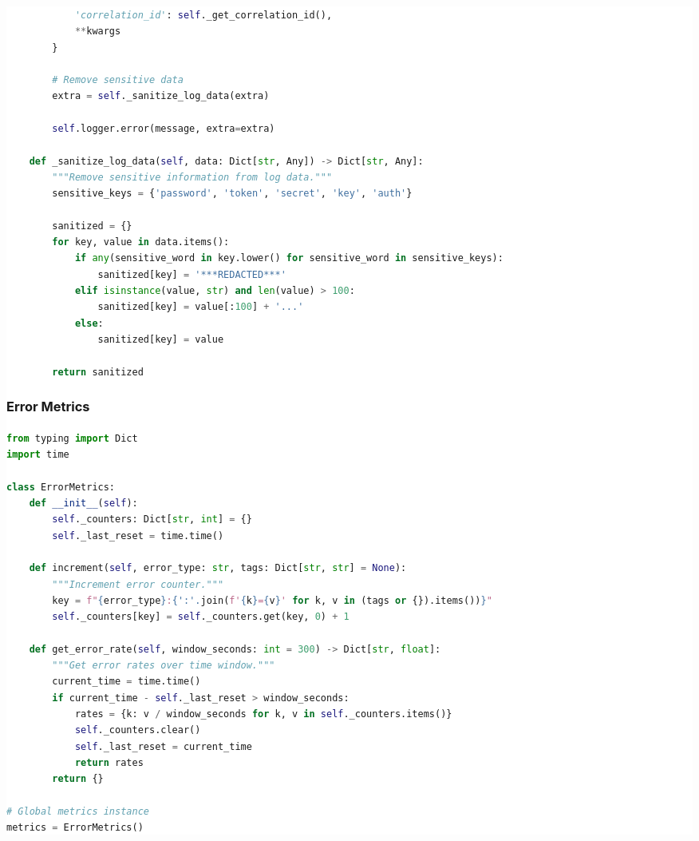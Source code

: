 ```python
            'correlation_id': self._get_correlation_id(),
            **kwargs
        }
        
        # Remove sensitive data
        extra = self._sanitize_log_data(extra)
        
        self.logger.error(message, extra=extra)
    
    def _sanitize_log_data(self, data: Dict[str, Any]) -> Dict[str, Any]:
        """Remove sensitive information from log data."""
        sensitive_keys = {'password', 'token', 'secret', 'key', 'auth'}
        
        sanitized = {}
        for key, value in data.items():
            if any(sensitive_word in key.lower() for sensitive_word in sensitive_keys):
                sanitized[key] = '***REDACTED***'
            elif isinstance(value, str) and len(value) > 100:
                sanitized[key] = value[:100] + '...'
            else:
                sanitized[key] = value
        
        return sanitized
```

### Error Metrics

```python
from typing import Dict
import time

class ErrorMetrics:
    def __init__(self):
        self._counters: Dict[str, int] = {}
        self._last_reset = time.time()
    
    def increment(self, error_type: str, tags: Dict[str, str] = None):
        """Increment error counter."""
        key = f"{error_type}:{':'.join(f'{k}={v}' for k, v in (tags or {}).items())}"
        self._counters[key] = self._counters.get(key, 0) + 1
    
    def get_error_rate(self, window_seconds: int = 300) -> Dict[str, float]:
        """Get error rates over time window."""
        current_time = time.time()
        if current_time - self._last_reset > window_seconds:
            rates = {k: v / window_seconds for k, v in self._counters.items()}
            self._counters.clear()
            self._last_reset = current_time
            return rates
        return {}

# Global metrics instance
metrics = ErrorMetrics()
```
